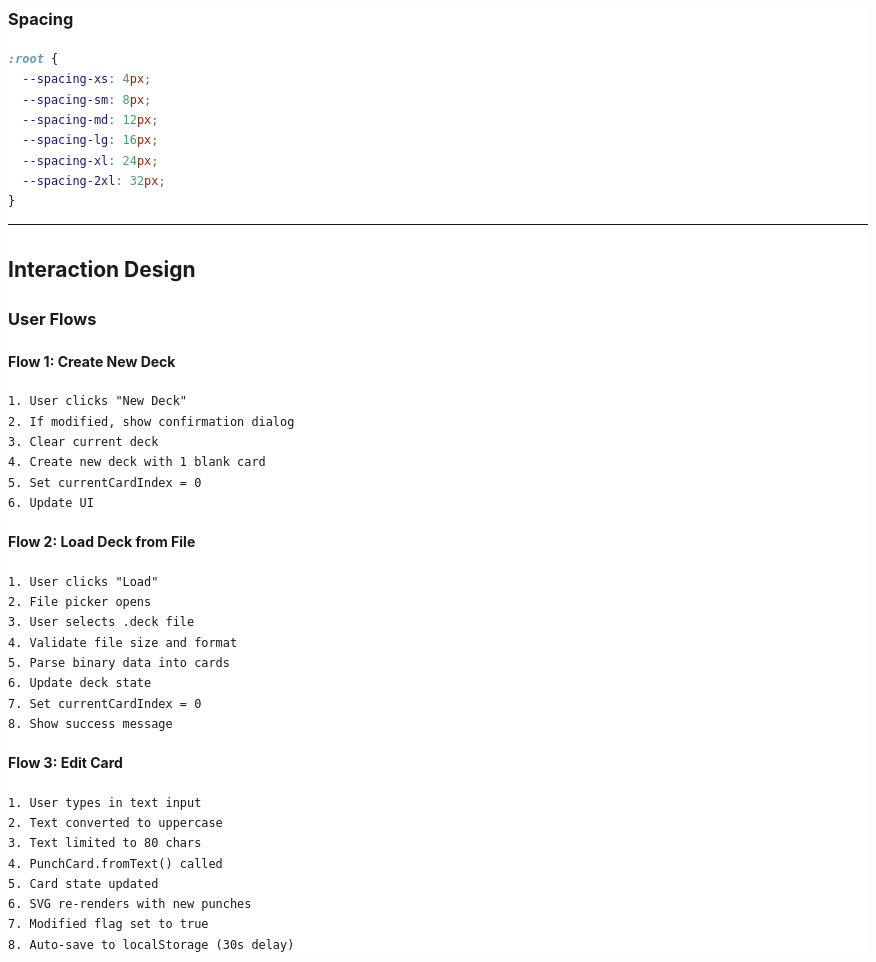 ### Spacing

```css
:root {
  --spacing-xs: 4px;
  --spacing-sm: 8px;
  --spacing-md: 12px;
  --spacing-lg: 16px;
  --spacing-xl: 24px;
  --spacing-2xl: 32px;
}
```

---

## Interaction Design

### User Flows

#### Flow 1: Create New Deck
```
1. User clicks "New Deck"
2. If modified, show confirmation dialog
3. Clear current deck
4. Create new deck with 1 blank card
5. Set currentCardIndex = 0
6. Update UI
```

#### Flow 2: Load Deck from File
```
1. User clicks "Load"
2. File picker opens
3. User selects .deck file
4. Validate file size and format
5. Parse binary data into cards
6. Update deck state
7. Set currentCardIndex = 0
8. Show success message
```

#### Flow 3: Edit Card
```
1. User types in text input
2. Text converted to uppercase
3. Text limited to 80 chars
4. PunchCard.fromText() called
5. Card state updated
6. SVG re-renders with new punches
7. Modified flag set to true
8. Auto-save to localStorage (30s delay)
```
